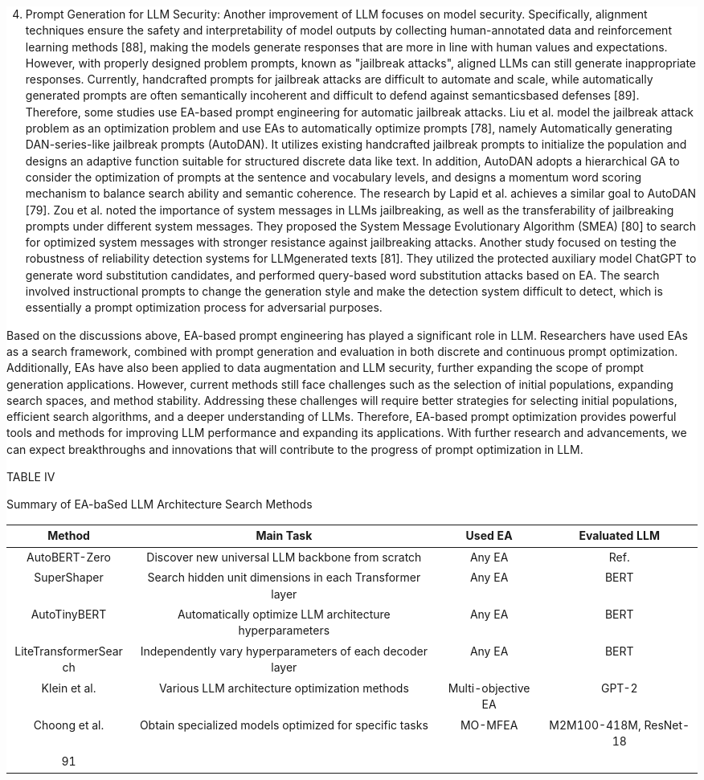 4) Prompt Generation for LLM Security: Another improvement of LLM focuses on model security. Specifically, alignment techniques ensure the safety and interpretability of model outputs by collecting human-annotated data and reinforcement learning methods [88], making the models generate responses that are more in line with human values and expectations. However, with properly designed problem prompts, known as "jailbreak attacks", aligned LLMs can still generate inappropriate responses. Currently, handcrafted prompts for jailbreak attacks are difficult to automate and scale, while automatically generated prompts are often semantically incoherent and difficult to defend against semanticsbased defenses [89]. Therefore, some studies use EA-based prompt engineering for automatic jailbreak attacks. Liu et al. model the jailbreak attack problem as an optimization problem and use EAs to automatically optimize prompts [78], namely Automatically generating DAN-series-like jailbreak prompts (AutoDAN). It utilizes existing handcrafted jailbreak prompts to initialize the population and designs an adaptive function suitable for structured discrete data like text. In addition, AutoDAN adopts a hierarchical GA to consider the optimization of prompts at the sentence and vocabulary levels, and designs a momentum word scoring mechanism to balance search ability and semantic coherence. The research by Lapid et al. achieves a similar goal to AutoDAN [79]. Zou et al. noted the importance of system messages in LLMs jailbreaking, as well as the transferability of jailbreaking prompts under different system messages. They proposed the System Message Evolutionary Algorithm (SMEA) [80] to search for optimized system messages with stronger resistance against jailbreaking attacks. Another study focused on testing the robustness of reliability detection systems for LLMgenerated texts [81]. They utilized the protected auxiliary model ChatGPT to generate word substitution candidates, and performed query-based word substitution attacks based on EA. The search involved instructional prompts to change the generation style and make the detection system difficult to detect, which is essentially a prompt optimization process for adversarial purposes.

Based on the discussions above, EA-based prompt engineering has played a significant role in LLM. Researchers have used EAs as a search framework, combined with prompt generation and evaluation in both discrete and continuous prompt optimization. Additionally, EAs have also been applied to data augmentation and LLM security, further expanding the scope of prompt generation applications. However, current methods still face challenges such as the selection of initial populations, expanding search spaces, and method stability. Addressing these challenges will require better strategies for selecting initial populations, efficient search algorithms, and a deeper understanding of LLMs. Therefore, EA-based prompt optimization provides powerful tools and methods for improving LLM performance and expanding its applications. With further research and advancements, we can expect breakthroughs and innovations that will contribute to the progress of prompt optimization in LLM.

TABLE IV

Summary of EA-baSed LLM Architecture Search Methods

| Method | Main Task | Used EA | Evaluated LLM |
| :---: | :---: | :---: | :---: |
| AutoBERT-Zero | Discover new universal LLM backbone from scratch | Any EA | Ref. |
| SuperShaper | Search hidden unit dimensions in each Transformer layer | Any EA | BERT |
| AutoTinyBERT | Automatically optimize LLM architecture hyperparameters | Any EA | BERT |
| LiteTransformerSearch | Independently vary hyperparameters of each decoder layer | Any EA | BERT |
| Klein et al. | Various LLM architecture optimization methods | Multi-objective EA | GPT-2 |
| Choong et $\mathrm{al}$. | Obtain specialized models optimized for specific tasks | MO-MFEA | M2M100-418M, ResNet-18 |
| 91 |  |  |  |
